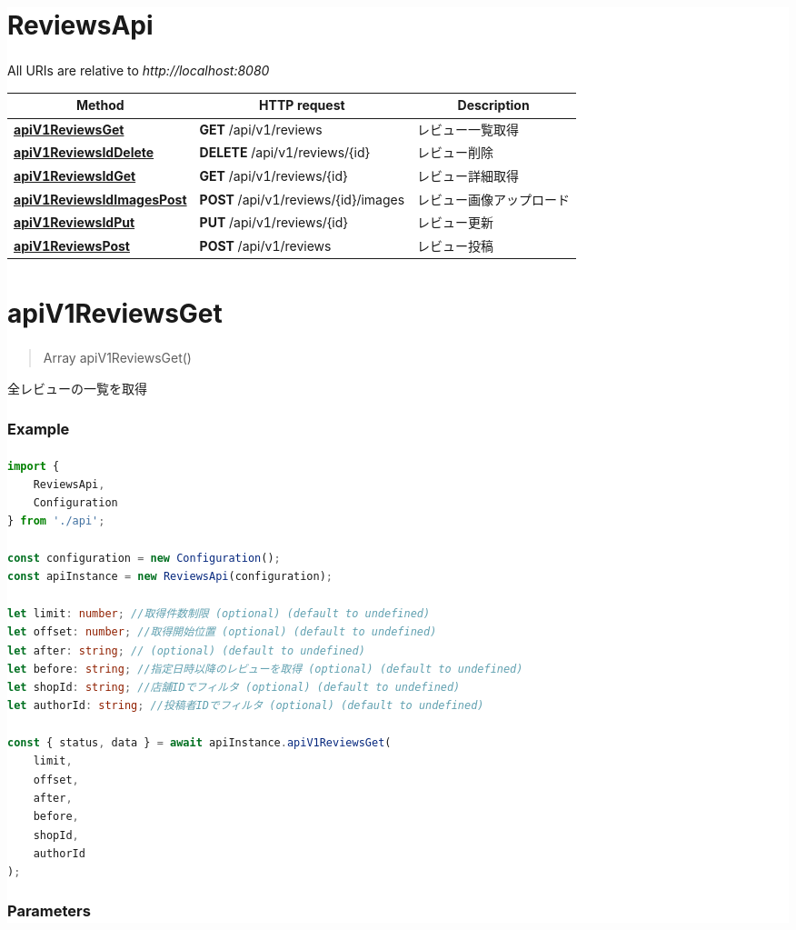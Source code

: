 # ReviewsApi

All URIs are relative to *http://localhost:8080*

|Method | HTTP request | Description|
|------------- | ------------- | -------------|
|[**apiV1ReviewsGet**](#apiv1reviewsget) | **GET** /api/v1/reviews | レビュー一覧取得|
|[**apiV1ReviewsIdDelete**](#apiv1reviewsiddelete) | **DELETE** /api/v1/reviews/{id} | レビュー削除|
|[**apiV1ReviewsIdGet**](#apiv1reviewsidget) | **GET** /api/v1/reviews/{id} | レビュー詳細取得|
|[**apiV1ReviewsIdImagesPost**](#apiv1reviewsidimagespost) | **POST** /api/v1/reviews/{id}/images | レビュー画像アップロード|
|[**apiV1ReviewsIdPut**](#apiv1reviewsidput) | **PUT** /api/v1/reviews/{id} | レビュー更新|
|[**apiV1ReviewsPost**](#apiv1reviewspost) | **POST** /api/v1/reviews | レビュー投稿|

# **apiV1ReviewsGet**
> Array<Review> apiV1ReviewsGet()

全レビューの一覧を取得

### Example

```typescript
import {
    ReviewsApi,
    Configuration
} from './api';

const configuration = new Configuration();
const apiInstance = new ReviewsApi(configuration);

let limit: number; //取得件数制限 (optional) (default to undefined)
let offset: number; //取得開始位置 (optional) (default to undefined)
let after: string; // (optional) (default to undefined)
let before: string; //指定日時以降のレビューを取得 (optional) (default to undefined)
let shopId: string; //店舗IDでフィルタ (optional) (default to undefined)
let authorId: string; //投稿者IDでフィルタ (optional) (default to undefined)

const { status, data } = await apiInstance.apiV1ReviewsGet(
    limit,
    offset,
    after,
    before,
    shopId,
    authorId
);
```

### Parameters
